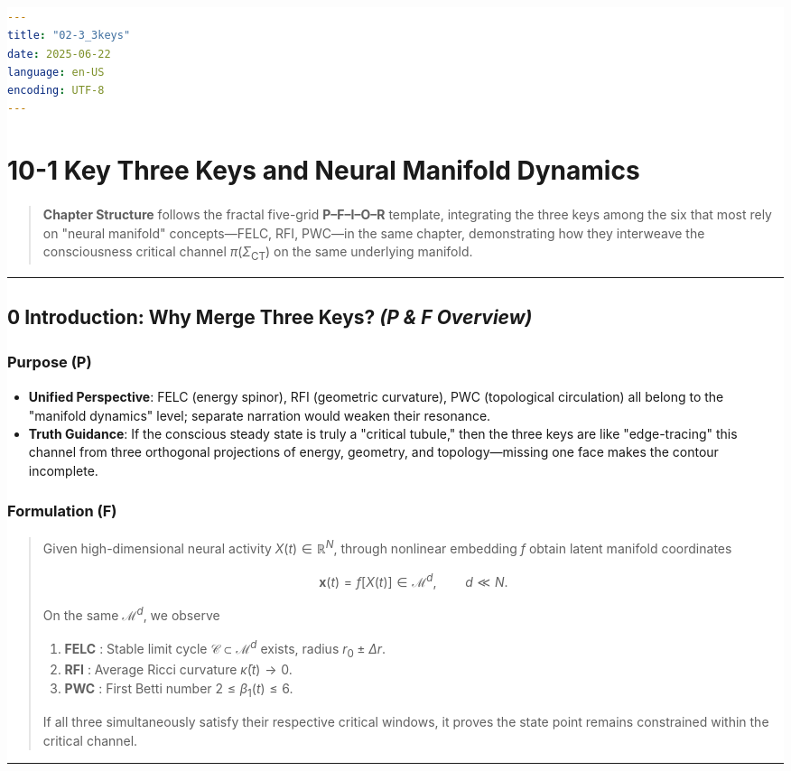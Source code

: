 ```yaml
---
title: "02-3_3keys"
date: 2025-06-22
language: en-US
encoding: UTF-8
---
```


# 10-1 Key Three Keys and Neural Manifold Dynamics

> **Chapter Structure** follows the fractal five-grid **P–F–I–O–R** template, integrating the three keys among the six that most rely on "neural manifold" concepts—FELC, RFI, PWC—in the same chapter, demonstrating how they interweave the consciousness critical channel $\pi(\Sigma_{\mathrm{CT}})$ on the same underlying manifold.

---

## 0 Introduction: Why Merge Three Keys? *(P & F Overview)*

### Purpose (P)

* **Unified Perspective**: FELC (energy spinor), RFI (geometric curvature), PWC (topological circulation) all belong to the "manifold dynamics" level; separate narration would weaken their resonance.
* **Truth Guidance**: If the conscious steady state is truly a "critical tubule," then the three keys are like "edge-tracing" this channel from three orthogonal projections of energy, geometry, and topology—missing one face makes the contour incomplete.

### Formulation (F)

> Given high-dimensional neural activity $X(t)\in\mathbb{R}^N$, through nonlinear embedding $f$ obtain latent manifold coordinates
>
> $$
>  \mathbf{x}(t)=f\bigl[X(t)\bigr]\in\mathcal{M}^{d},\qquad d\ll N.
> $$
>
> On the same $\mathcal{M}^d$, we observe
>
> 1. **FELC** : Stable limit cycle $\mathcal{C}\subset\mathcal{M}^d$ exists, radius
>    $r_0\pm\Delta r$.
> 2. **RFI** : Average Ricci curvature
>    $\bar{\kappa}(t)\to 0$.
> 3. **PWC** : First Betti number
>    $2\le\beta_1(t)\le6$.
>
> If all three simultaneously satisfy their respective critical windows, it proves the state point remains constrained within the critical channel.

---

